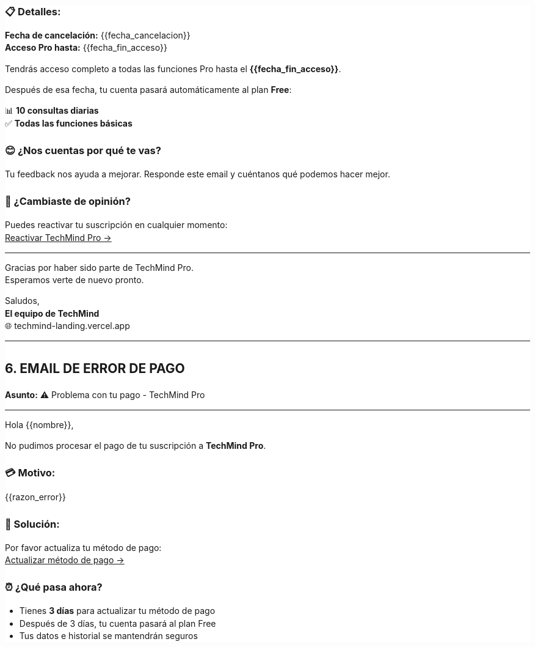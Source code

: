 ### 📋 Detalles:

**Fecha de cancelación:** {{fecha_cancelacion}}  
**Acceso Pro hasta:** {{fecha_fin_acceso}}  

Tendrás acceso completo a todas las funciones Pro hasta el **{{fecha_fin_acceso}}**.

Después de esa fecha, tu cuenta pasará automáticamente al plan **Free**:

📊 **10 consultas diarias**  
✅ **Todas las funciones básicas**  

### 😊 ¿Nos cuentas por qué te vas?

Tu feedback nos ayuda a mejorar. Responde este email y cuéntanos qué podemos hacer mejor.

### 🔄 ¿Cambiaste de opinión?

Puedes reactivar tu suscripción en cualquier momento:  
[Reactivar TechMind Pro →](https://techmind-landing.vercel.app/#pricing)

---

Gracias por haber sido parte de TechMind Pro.  
Esperamos verte de nuevo pronto.

Saludos,  
**El equipo de TechMind**  
🌐 techmind-landing.vercel.app

---

## 6. EMAIL DE ERROR DE PAGO

**Asunto:** ⚠️ Problema con tu pago - TechMind Pro

---

Hola {{nombre}},

No pudimos procesar el pago de tu suscripción a **TechMind Pro**.

### 💳 Motivo:

{{razon_error}}

### 🔧 Solución:

Por favor actualiza tu método de pago:  
[Actualizar método de pago →](https://billing.stripe.com/p/login/test_xxxxx)

### ⏰ ¿Qué pasa ahora?

- Tienes **3 días** para actualizar tu método de pago
- Después de 3 días, tu cuenta pasará al plan Free
- Tus datos e historial se mantendrán seguros
